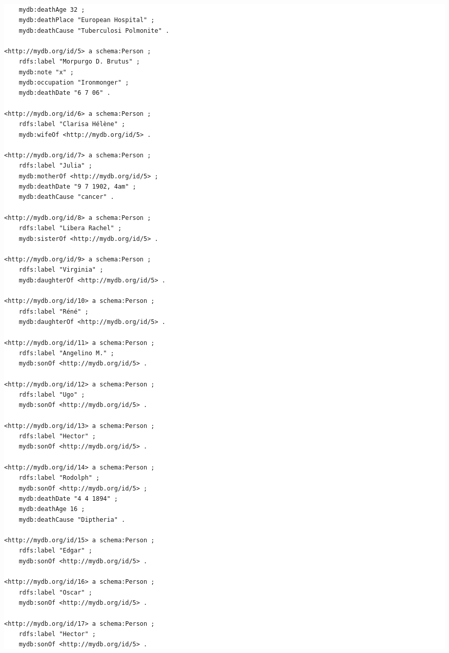 ```turtle
	mydb:deathAge 32 ;
	mydb:deathPlace	"European Hospital" ;
	mydb:deathCause	"Tuberculosi Polmonite" .

<http://mydb.org/id/5> a schema:Person ;
	rdfs:label "Morpurgo D. Brutus" ;
	mydb:note "x" ;
	mydb:occupation "Ironmonger" ;
	mydb:deathDate "6 7 06" .

<http://mydb.org/id/6> a schema:Person ;
	rdfs:label "Clarisa Hélène" ;
	mydb:wifeOf <http://mydb.org/id/5> .

<http://mydb.org/id/7> a schema:Person ;
	rdfs:label "Julia" ;
	mydb:motherOf <http://mydb.org/id/5> ;
	mydb:deathDate "9 7 1902, 4am" ;
	mydb:deathCause "cancer" .

<http://mydb.org/id/8> a schema:Person ;
	rdfs:label "Libera Rachel" ;
	mydb:sisterOf <http://mydb.org/id/5> .

<http://mydb.org/id/9> a schema:Person ;
	rdfs:label "Virginia" ;
	mydb:daughterOf <http://mydb.org/id/5> .

<http://mydb.org/id/10> a schema:Person ;
	rdfs:label "Réné" ;
	mydb:daughterOf <http://mydb.org/id/5> .

<http://mydb.org/id/11> a schema:Person ;
	rdfs:label "Angelino M." ;
	mydb:sonOf <http://mydb.org/id/5> .

<http://mydb.org/id/12> a schema:Person ;
	rdfs:label "Ugo" ;
	mydb:sonOf <http://mydb.org/id/5> .

<http://mydb.org/id/13> a schema:Person ;
	rdfs:label "Hector" ;
	mydb:sonOf <http://mydb.org/id/5> .

<http://mydb.org/id/14> a schema:Person ;
	rdfs:label "Rodolph" ;
	mydb:sonOf <http://mydb.org/id/5> ;
	mydb:deathDate "4 4 1894" ;
	mydb:deathAge 16 ;
	mydb:deathCause "Diptheria" .

<http://mydb.org/id/15> a schema:Person ;
	rdfs:label "Edgar" ;
	mydb:sonOf <http://mydb.org/id/5> .

<http://mydb.org/id/16> a schema:Person ;
	rdfs:label "Oscar" ;
	mydb:sonOf <http://mydb.org/id/5> .

<http://mydb.org/id/17> a schema:Person ;
	rdfs:label "Hector" ;
	mydb:sonOf <http://mydb.org/id/5> .

```